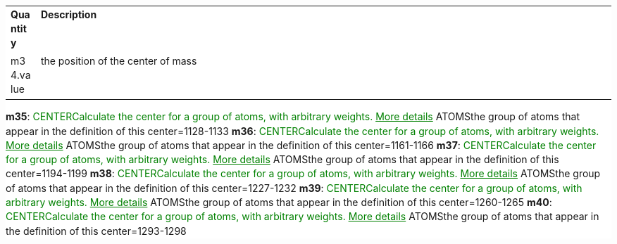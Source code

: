 <span style="display:none;" id="data/002_methanol_plumed.datm34">The CENTER action with label <b>m34</b> calculates the following quantities:<table  align="center" frame="void" width="95%" cellpadding="5%"><tr><td width="5%"><b> Quantity </b>  </td><td><b> Description </b> </td></tr><tr><td width="5%">m34.value</td><td>the position of the center of mass</td></tr></table></span><b name="data/002_methanol_plumed.datm35" onclick='showPath("data/002_methanol_plumed.dat","data/002_methanol_plumed.datm35","data/002_methanol_plumed.datm35","brown")'>m35</b>: <span class="plumedtooltip" style="color:green">CENTER<span class="right">Calculate the center for a group of atoms, with arbitrary weights. <a href="https://www.plumed.org/doc-master/user-doc/html/CENTER" style="color:green">More details</a><i></i></span></span> <span class="plumedtooltip">ATOMS<span class="right">the group of atoms that appear in the definition of this center<i></i></span></span>=1128-1133
<span style="display:none;" id="data/002_methanol_plumed.datm35">The CENTER action with label <b>m35</b> calculates the following quantities:<table  align="center" frame="void" width="95%" cellpadding="5%"><tr><td width="5%"><b> Quantity </b>  </td><td><b> Description </b> </td></tr><tr><td width="5%">m35.value</td><td>the position of the center of mass</td></tr></table></span><b name="data/002_methanol_plumed.datm36" onclick='showPath("data/002_methanol_plumed.dat","data/002_methanol_plumed.datm36","data/002_methanol_plumed.datm36","brown")'>m36</b>: <span class="plumedtooltip" style="color:green">CENTER<span class="right">Calculate the center for a group of atoms, with arbitrary weights. <a href="https://www.plumed.org/doc-master/user-doc/html/CENTER" style="color:green">More details</a><i></i></span></span> <span class="plumedtooltip">ATOMS<span class="right">the group of atoms that appear in the definition of this center<i></i></span></span>=1161-1166
<span style="display:none;" id="data/002_methanol_plumed.datm36">The CENTER action with label <b>m36</b> calculates the following quantities:<table  align="center" frame="void" width="95%" cellpadding="5%"><tr><td width="5%"><b> Quantity </b>  </td><td><b> Description </b> </td></tr><tr><td width="5%">m36.value</td><td>the position of the center of mass</td></tr></table></span><b name="data/002_methanol_plumed.datm37" onclick='showPath("data/002_methanol_plumed.dat","data/002_methanol_plumed.datm37","data/002_methanol_plumed.datm37","brown")'>m37</b>: <span class="plumedtooltip" style="color:green">CENTER<span class="right">Calculate the center for a group of atoms, with arbitrary weights. <a href="https://www.plumed.org/doc-master/user-doc/html/CENTER" style="color:green">More details</a><i></i></span></span> <span class="plumedtooltip">ATOMS<span class="right">the group of atoms that appear in the definition of this center<i></i></span></span>=1194-1199
<span style="display:none;" id="data/002_methanol_plumed.datm37">The CENTER action with label <b>m37</b> calculates the following quantities:<table  align="center" frame="void" width="95%" cellpadding="5%"><tr><td width="5%"><b> Quantity </b>  </td><td><b> Description </b> </td></tr><tr><td width="5%">m37.value</td><td>the position of the center of mass</td></tr></table></span><b name="data/002_methanol_plumed.datm38" onclick='showPath("data/002_methanol_plumed.dat","data/002_methanol_plumed.datm38","data/002_methanol_plumed.datm38","brown")'>m38</b>: <span class="plumedtooltip" style="color:green">CENTER<span class="right">Calculate the center for a group of atoms, with arbitrary weights. <a href="https://www.plumed.org/doc-master/user-doc/html/CENTER" style="color:green">More details</a><i></i></span></span> <span class="plumedtooltip">ATOMS<span class="right">the group of atoms that appear in the definition of this center<i></i></span></span>=1227-1232
<span style="display:none;" id="data/002_methanol_plumed.datm38">The CENTER action with label <b>m38</b> calculates the following quantities:<table  align="center" frame="void" width="95%" cellpadding="5%"><tr><td width="5%"><b> Quantity </b>  </td><td><b> Description </b> </td></tr><tr><td width="5%">m38.value</td><td>the position of the center of mass</td></tr></table></span><b name="data/002_methanol_plumed.datm39" onclick='showPath("data/002_methanol_plumed.dat","data/002_methanol_plumed.datm39","data/002_methanol_plumed.datm39","brown")'>m39</b>: <span class="plumedtooltip" style="color:green">CENTER<span class="right">Calculate the center for a group of atoms, with arbitrary weights. <a href="https://www.plumed.org/doc-master/user-doc/html/CENTER" style="color:green">More details</a><i></i></span></span> <span class="plumedtooltip">ATOMS<span class="right">the group of atoms that appear in the definition of this center<i></i></span></span>=1260-1265
<span style="display:none;" id="data/002_methanol_plumed.datm39">The CENTER action with label <b>m39</b> calculates the following quantities:<table  align="center" frame="void" width="95%" cellpadding="5%"><tr><td width="5%"><b> Quantity </b>  </td><td><b> Description </b> </td></tr><tr><td width="5%">m39.value</td><td>the position of the center of mass</td></tr></table></span><b name="data/002_methanol_plumed.datm40" onclick='showPath("data/002_methanol_plumed.dat","data/002_methanol_plumed.datm40","data/002_methanol_plumed.datm40","brown")'>m40</b>: <span class="plumedtooltip" style="color:green">CENTER<span class="right">Calculate the center for a group of atoms, with arbitrary weights. <a href="https://www.plumed.org/doc-master/user-doc/html/CENTER" style="color:green">More details</a><i></i></span></span> <span class="plumedtooltip">ATOMS<span class="right">the group of atoms that appear in the definition of this center<i></i></span></span>=1293-1298